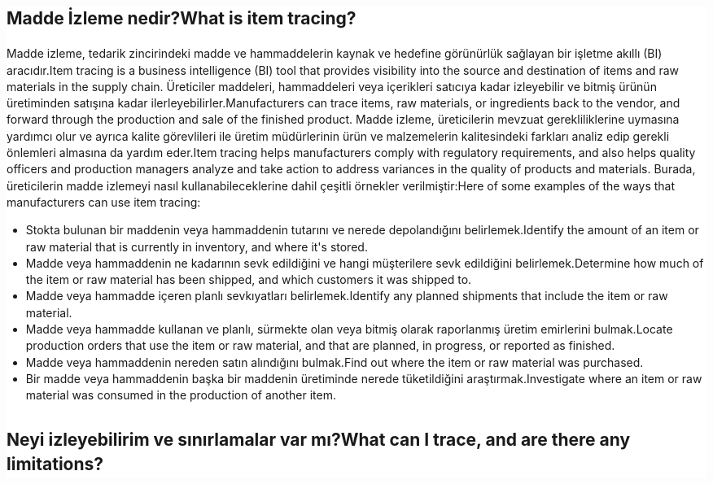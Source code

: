 ## <a name="what-is-item-tracing"></a><span data-ttu-id="da7b3-107">Madde İzleme nedir?</span><span class="sxs-lookup"><span data-stu-id="da7b3-107">What is item tracing?</span></span>
<span data-ttu-id="da7b3-108">Madde izleme, tedarik zincirindeki madde ve hammaddelerin kaynak ve hedefine görünürlük sağlayan bir işletme akıllı (BI) aracıdır.</span><span class="sxs-lookup"><span data-stu-id="da7b3-108">Item tracing is a business intelligence (BI) tool that provides visibility into the source and destination of items and raw materials in the supply chain.</span></span> <span data-ttu-id="da7b3-109">Üreticiler maddeleri, hammaddeleri veya içerikleri satıcıya kadar izleyebilir ve bitmiş ürünün üretiminden satışına kadar ilerleyebilirler.</span><span class="sxs-lookup"><span data-stu-id="da7b3-109">Manufacturers can trace items, raw materials, or ingredients back to the vendor, and forward through the production and sale of the finished product.</span></span> <span data-ttu-id="da7b3-110">Madde izleme, üreticilerin mevzuat gerekliliklerine uymasına yardımcı olur ve ayrıca kalite görevlileri ile üretim müdürlerinin ürün ve malzemelerin kalitesindeki farkları analiz edip gerekli önlemleri almasına da yardım eder.</span><span class="sxs-lookup"><span data-stu-id="da7b3-110">Item tracing helps manufacturers comply with regulatory requirements, and also helps quality officers and production managers analyze and take action to address variances in the quality of products and materials.</span></span> <span data-ttu-id="da7b3-111">Burada, üreticilerin madde izlemeyi nasıl kullanabileceklerine dahil çeşitli örnekler verilmiştir:</span><span class="sxs-lookup"><span data-stu-id="da7b3-111">Here of some examples of the ways that manufacturers can use item tracing:</span></span>

-   <span data-ttu-id="da7b3-112">Stokta bulunan bir maddenin veya hammaddenin tutarını ve nerede depolandığını belirlemek.</span><span class="sxs-lookup"><span data-stu-id="da7b3-112">Identify the amount of an item or raw material that is currently in inventory, and where it's stored.</span></span>
-   <span data-ttu-id="da7b3-113">Madde veya hammaddenin ne kadarının sevk edildiğini ve hangi müşterilere sevk edildiğini belirlemek.</span><span class="sxs-lookup"><span data-stu-id="da7b3-113">Determine how much of the item or raw material has been shipped, and which customers it was shipped to.</span></span>
-   <span data-ttu-id="da7b3-114">Madde veya hammadde içeren planlı sevkıyatları belirlemek.</span><span class="sxs-lookup"><span data-stu-id="da7b3-114">Identify any planned shipments that include the item or raw material.</span></span>
-   <span data-ttu-id="da7b3-115">Madde veya hammadde kullanan ve planlı, sürmekte olan veya bitmiş olarak raporlanmış üretim emirlerini bulmak.</span><span class="sxs-lookup"><span data-stu-id="da7b3-115">Locate production orders that use the item or raw material, and that are planned, in progress, or reported as finished.</span></span>
-   <span data-ttu-id="da7b3-116">Madde veya hammaddenin nereden satın alındığını bulmak.</span><span class="sxs-lookup"><span data-stu-id="da7b3-116">Find out where the item or raw material was purchased.</span></span>
-   <span data-ttu-id="da7b3-117">Bir madde veya hammaddenin başka bir maddenin üretiminde nerede tüketildiğini araştırmak.</span><span class="sxs-lookup"><span data-stu-id="da7b3-117">Investigate where an item or raw material was consumed in the production of another item.</span></span>

## <a name="what-can-i-trace-and-are-there-any-limitations"></a><span data-ttu-id="da7b3-118">Neyi izleyebilirim ve sınırlamalar var mı?</span><span class="sxs-lookup"><span data-stu-id="da7b3-118">What can I trace, and are there any limitations?</span></span>